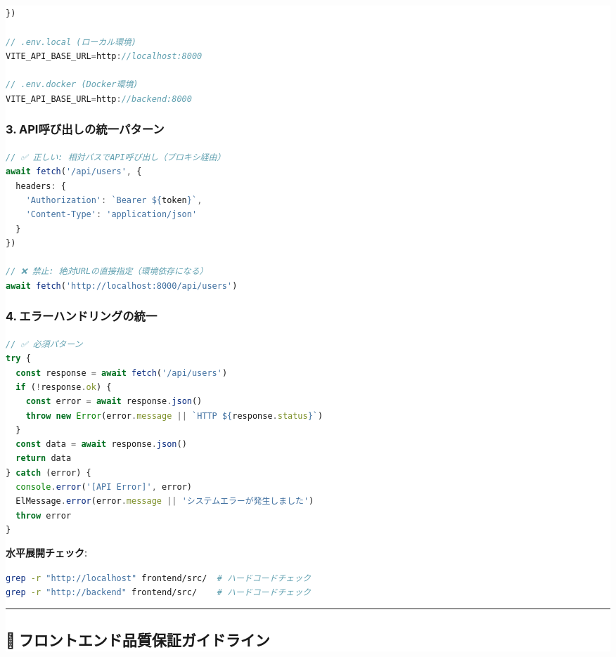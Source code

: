 ```typescript
})

// .env.local (ローカル環境)
VITE_API_BASE_URL=http://localhost:8000

// .env.docker (Docker環境)
VITE_API_BASE_URL=http://backend:8000
```

### 3. API呼び出しの統一パターン

```typescript
// ✅ 正しい: 相対パスでAPI呼び出し（プロキシ経由）
await fetch('/api/users', {
  headers: {
    'Authorization': `Bearer ${token}`,
    'Content-Type': 'application/json'
  }
})

// ❌ 禁止: 絶対URLの直接指定（環境依存になる）
await fetch('http://localhost:8000/api/users')
```

### 4. エラーハンドリングの統一

```typescript
// ✅ 必須パターン
try {
  const response = await fetch('/api/users')
  if (!response.ok) {
    const error = await response.json()
    throw new Error(error.message || `HTTP ${response.status}`)
  }
  const data = await response.json()
  return data
} catch (error) {
  console.error('[API Error]', error)
  ElMessage.error(error.message || 'システムエラーが発生しました')
  throw error
}
```

**水平展開チェック**:
```bash
grep -r "http://localhost" frontend/src/  # ハードコードチェック
grep -r "http://backend" frontend/src/    # ハードコードチェック
```

---

## 🎨 フロントエンド品質保証ガイドライン

